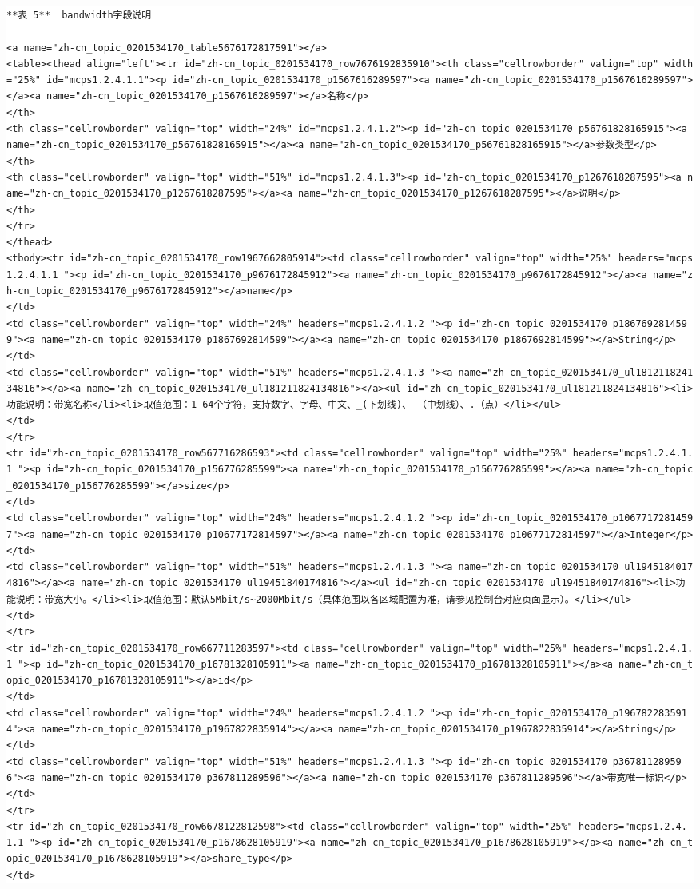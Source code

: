     **表 5**  bandwidth字段说明

    <a name="zh-cn_topic_0201534170_table5676172817591"></a>
    <table><thead align="left"><tr id="zh-cn_topic_0201534170_row7676192835910"><th class="cellrowborder" valign="top" width="25%" id="mcps1.2.4.1.1"><p id="zh-cn_topic_0201534170_p1567616289597"><a name="zh-cn_topic_0201534170_p1567616289597"></a><a name="zh-cn_topic_0201534170_p1567616289597"></a>名称</p>
    </th>
    <th class="cellrowborder" valign="top" width="24%" id="mcps1.2.4.1.2"><p id="zh-cn_topic_0201534170_p56761828165915"><a name="zh-cn_topic_0201534170_p56761828165915"></a><a name="zh-cn_topic_0201534170_p56761828165915"></a>参数类型</p>
    </th>
    <th class="cellrowborder" valign="top" width="51%" id="mcps1.2.4.1.3"><p id="zh-cn_topic_0201534170_p1267618287595"><a name="zh-cn_topic_0201534170_p1267618287595"></a><a name="zh-cn_topic_0201534170_p1267618287595"></a>说明</p>
    </th>
    </tr>
    </thead>
    <tbody><tr id="zh-cn_topic_0201534170_row1967662805914"><td class="cellrowborder" valign="top" width="25%" headers="mcps1.2.4.1.1 "><p id="zh-cn_topic_0201534170_p9676172845912"><a name="zh-cn_topic_0201534170_p9676172845912"></a><a name="zh-cn_topic_0201534170_p9676172845912"></a>name</p>
    </td>
    <td class="cellrowborder" valign="top" width="24%" headers="mcps1.2.4.1.2 "><p id="zh-cn_topic_0201534170_p1867692814599"><a name="zh-cn_topic_0201534170_p1867692814599"></a><a name="zh-cn_topic_0201534170_p1867692814599"></a>String</p>
    </td>
    <td class="cellrowborder" valign="top" width="51%" headers="mcps1.2.4.1.3 "><a name="zh-cn_topic_0201534170_ul181211824134816"></a><a name="zh-cn_topic_0201534170_ul181211824134816"></a><ul id="zh-cn_topic_0201534170_ul181211824134816"><li>功能说明：带宽名称</li><li>取值范围：1-64个字符，支持数字、字母、中文、_(下划线)、-（中划线）、.（点）</li></ul>
    </td>
    </tr>
    <tr id="zh-cn_topic_0201534170_row567716286593"><td class="cellrowborder" valign="top" width="25%" headers="mcps1.2.4.1.1 "><p id="zh-cn_topic_0201534170_p156776285599"><a name="zh-cn_topic_0201534170_p156776285599"></a><a name="zh-cn_topic_0201534170_p156776285599"></a>size</p>
    </td>
    <td class="cellrowborder" valign="top" width="24%" headers="mcps1.2.4.1.2 "><p id="zh-cn_topic_0201534170_p10677172814597"><a name="zh-cn_topic_0201534170_p10677172814597"></a><a name="zh-cn_topic_0201534170_p10677172814597"></a>Integer</p>
    </td>
    <td class="cellrowborder" valign="top" width="51%" headers="mcps1.2.4.1.3 "><a name="zh-cn_topic_0201534170_ul19451840174816"></a><a name="zh-cn_topic_0201534170_ul19451840174816"></a><ul id="zh-cn_topic_0201534170_ul19451840174816"><li>功能说明：带宽大小。</li><li>取值范围：默认5Mbit/s~2000Mbit/s（具体范围以各区域配置为准，请参见控制台对应页面显示）。</li></ul>
    </td>
    </tr>
    <tr id="zh-cn_topic_0201534170_row667711283597"><td class="cellrowborder" valign="top" width="25%" headers="mcps1.2.4.1.1 "><p id="zh-cn_topic_0201534170_p16781328105911"><a name="zh-cn_topic_0201534170_p16781328105911"></a><a name="zh-cn_topic_0201534170_p16781328105911"></a>id</p>
    </td>
    <td class="cellrowborder" valign="top" width="24%" headers="mcps1.2.4.1.2 "><p id="zh-cn_topic_0201534170_p1967822835914"><a name="zh-cn_topic_0201534170_p1967822835914"></a><a name="zh-cn_topic_0201534170_p1967822835914"></a>String</p>
    </td>
    <td class="cellrowborder" valign="top" width="51%" headers="mcps1.2.4.1.3 "><p id="zh-cn_topic_0201534170_p367811289596"><a name="zh-cn_topic_0201534170_p367811289596"></a><a name="zh-cn_topic_0201534170_p367811289596"></a>带宽唯一标识</p>
    </td>
    </tr>
    <tr id="zh-cn_topic_0201534170_row6678122812598"><td class="cellrowborder" valign="top" width="25%" headers="mcps1.2.4.1.1 "><p id="zh-cn_topic_0201534170_p1678628105919"><a name="zh-cn_topic_0201534170_p1678628105919"></a><a name="zh-cn_topic_0201534170_p1678628105919"></a>share_type</p>
    </td>